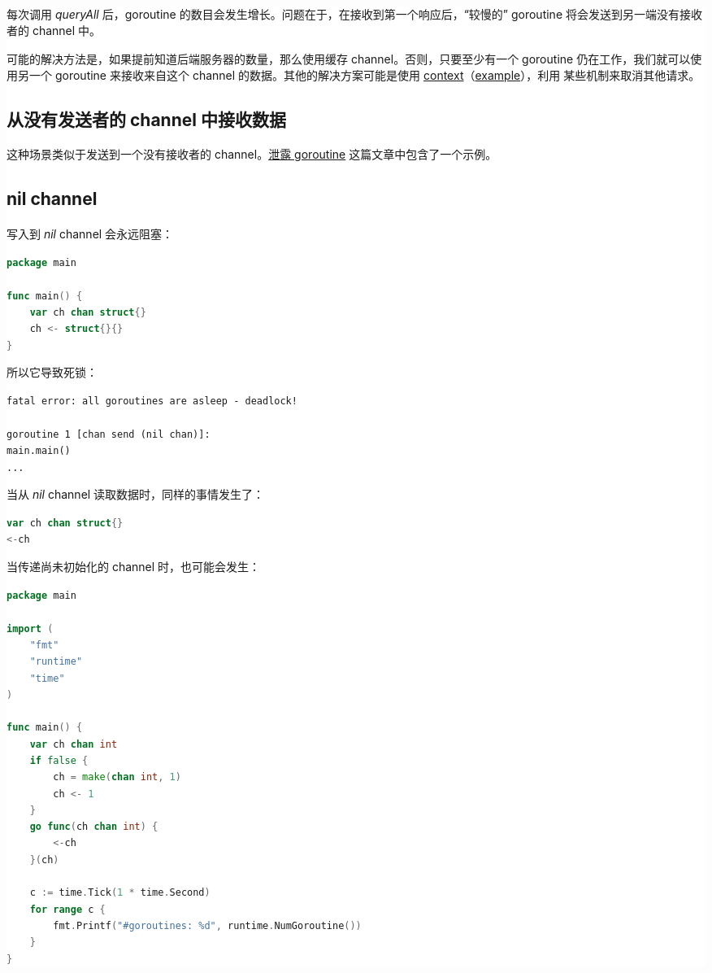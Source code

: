 每次调用 _queryAll_ 后，goroutine 的数目会发生增长。问题在于，在接收到第一个响应后，“较慢的” goroutine 将会发送到另一端没有接收者的 channel 中。

可能的解决方法是，如果提前知道后端服务器的数量，那么使用缓存 channel。否则，只要至少有一个 goroutine 仍在工作，我们就可以使用另一个 goroutine 来接收来自这个 channel 的数据。其他的解决方案可能是使用 [context](https://golang.org/pkg/context/)（[example](http://golang.rakyll.org/leakingctx/)），利用 某些机制来取消其他请求。

## 从没有发送者的 channel 中接收数据

这种场景类似于发送到一个没有接收者的 channel。[泄露 goroutine](http://openmymind.net/Leaking-Goroutines/) 这篇文章中包含了一个示例。

## nil channel

写入到 _nil_ channel 会永远阻塞：

```go
package main

func main() {  
	var ch chan struct{}  
	ch <- struct{}{}  
}
```

所以它导致死锁：

```
fatal error: all goroutines are asleep - deadlock!

goroutine 1 [chan send (nil chan)]:  
main.main()  
...
```

当从 _nil_ channel 读取数据时，同样的事情发生了：

```go
var ch chan struct{}  
<-ch
```

当传递尚未初始化的 channel 时，也可能会发生：

```go
package main

import (  
	"fmt"  
	"runtime"  
	"time"  
)

func main() {  
	var ch chan int  
	if false {  
		ch = make(chan int, 1)  
		ch <- 1  
	}  
	go func(ch chan int) {  
		<-ch  
	}(ch)

	c := time.Tick(1 * time.Second)  
	for range c {  
		fmt.Printf("#goroutines: %d", runtime.NumGoroutine())  
	}  
}
```

